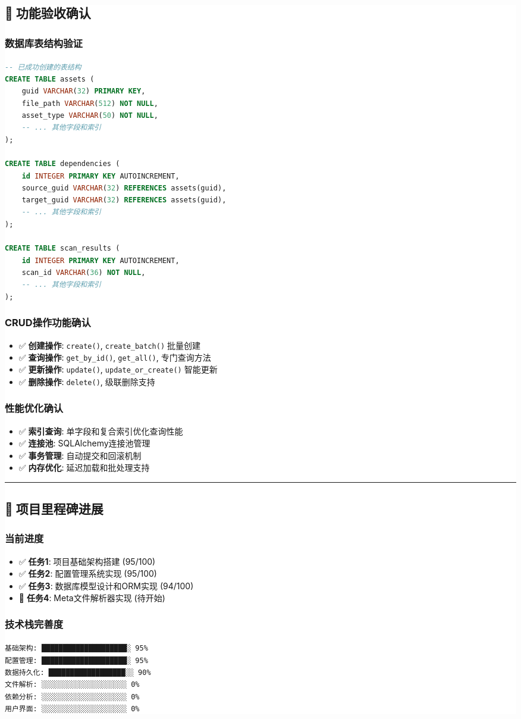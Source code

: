 
## 🎯 功能验收确认

### 数据库表结构验证
```sql
-- 已成功创建的表结构
CREATE TABLE assets (
    guid VARCHAR(32) PRIMARY KEY,
    file_path VARCHAR(512) NOT NULL,
    asset_type VARCHAR(50) NOT NULL,
    -- ... 其他字段和索引
);

CREATE TABLE dependencies (
    id INTEGER PRIMARY KEY AUTOINCREMENT,
    source_guid VARCHAR(32) REFERENCES assets(guid),
    target_guid VARCHAR(32) REFERENCES assets(guid),
    -- ... 其他字段和索引
);

CREATE TABLE scan_results (
    id INTEGER PRIMARY KEY AUTOINCREMENT,
    scan_id VARCHAR(36) NOT NULL,
    -- ... 其他字段和索引
);
```

### CRUD操作功能确认
- ✅ **创建操作**: `create()`, `create_batch()` 批量创建
- ✅ **查询操作**: `get_by_id()`, `get_all()`, 专门查询方法
- ✅ **更新操作**: `update()`, `update_or_create()` 智能更新
- ✅ **删除操作**: `delete()`, 级联删除支持

### 性能优化确认
- ✅ **索引查询**: 单字段和复合索引优化查询性能
- ✅ **连接池**: SQLAlchemy连接池管理
- ✅ **事务管理**: 自动提交和回滚机制
- ✅ **内存优化**: 延迟加载和批处理支持

---

## 🚀 项目里程碑进展

### 当前进度
- ✅ **任务1**: 项目基础架构搭建 (95/100)
- ✅ **任务2**: 配置管理系统实现 (95/100)  
- ✅ **任务3**: 数据库模型设计和ORM实现 (94/100)
- 🔄 **任务4**: Meta文件解析器实现 (待开始)

### 技术栈完善度
```
基础架构: ████████████████████░ 95%
配置管理: ████████████████████░ 95%  
数据持久化: ██████████████████░░ 90%
文件解析: ░░░░░░░░░░░░░░░░░░░░ 0%
依赖分析: ░░░░░░░░░░░░░░░░░░░░ 0%
用户界面: ░░░░░░░░░░░░░░░░░░░░ 0%
```
